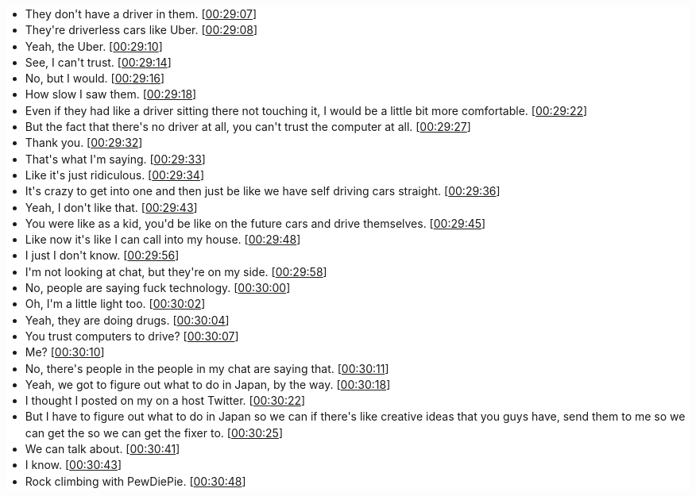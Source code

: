 *  They don't have a driver in them. [[00:29:07](https://www.youtube.com/watch?v=sC-9yMr5qP8&t=1747.02s)]
*  They're driverless cars like Uber. [[00:29:08](https://www.youtube.com/watch?v=sC-9yMr5qP8&t=1748.02s)]
*  Yeah, the Uber. [[00:29:10](https://www.youtube.com/watch?v=sC-9yMr5qP8&t=1750.02s)]
*  See, I can't trust. [[00:29:14](https://www.youtube.com/watch?v=sC-9yMr5qP8&t=1754.02s)]
*  No, but I would. [[00:29:16](https://www.youtube.com/watch?v=sC-9yMr5qP8&t=1756.02s)]
*  How slow I saw them. [[00:29:18](https://www.youtube.com/watch?v=sC-9yMr5qP8&t=1758.02s)]
*  Even if they had like a driver sitting there not touching it, I would be a little bit more comfortable. [[00:29:22](https://www.youtube.com/watch?v=sC-9yMr5qP8&t=1762.02s)]
*  But the fact that there's no driver at all, you can't trust the computer at all. [[00:29:27](https://www.youtube.com/watch?v=sC-9yMr5qP8&t=1767.02s)]
*  Thank you. [[00:29:32](https://www.youtube.com/watch?v=sC-9yMr5qP8&t=1772.02s)]
*  That's what I'm saying. [[00:29:33](https://www.youtube.com/watch?v=sC-9yMr5qP8&t=1773.02s)]
*  Like it's just ridiculous. [[00:29:34](https://www.youtube.com/watch?v=sC-9yMr5qP8&t=1774.02s)]
*  It's crazy to get into one and then just be like we have self driving cars straight. [[00:29:36](https://www.youtube.com/watch?v=sC-9yMr5qP8&t=1776.02s)]
*  Yeah, I don't like that. [[00:29:43](https://www.youtube.com/watch?v=sC-9yMr5qP8&t=1783.02s)]
*  You were like as a kid, you'd be like on the future cars and drive themselves. [[00:29:45](https://www.youtube.com/watch?v=sC-9yMr5qP8&t=1785.02s)]
*  Like now it's like I can call into my house. [[00:29:48](https://www.youtube.com/watch?v=sC-9yMr5qP8&t=1788.02s)]
*  I just I don't know. [[00:29:56](https://www.youtube.com/watch?v=sC-9yMr5qP8&t=1796.02s)]
*  I'm not looking at chat, but they're on my side. [[00:29:58](https://www.youtube.com/watch?v=sC-9yMr5qP8&t=1798.02s)]
*  No, people are saying fuck technology. [[00:30:00](https://www.youtube.com/watch?v=sC-9yMr5qP8&t=1800.02s)]
*  Oh, I'm a little light too. [[00:30:02](https://www.youtube.com/watch?v=sC-9yMr5qP8&t=1802.02s)]
*  Yeah, they are doing drugs. [[00:30:04](https://www.youtube.com/watch?v=sC-9yMr5qP8&t=1804.02s)]
*  You trust computers to drive? [[00:30:07](https://www.youtube.com/watch?v=sC-9yMr5qP8&t=1807.02s)]
*  Me? [[00:30:10](https://www.youtube.com/watch?v=sC-9yMr5qP8&t=1810.02s)]
*  No, there's people in the people in my chat are saying that. [[00:30:11](https://www.youtube.com/watch?v=sC-9yMr5qP8&t=1811.02s)]
*  Yeah, we got to figure out what to do in Japan, by the way. [[00:30:18](https://www.youtube.com/watch?v=sC-9yMr5qP8&t=1818.02s)]
*  I thought I posted on my on a host Twitter. [[00:30:22](https://www.youtube.com/watch?v=sC-9yMr5qP8&t=1822.02s)]
*  But I have to figure out what to do in Japan so we can if there's like creative ideas that you guys have, send them to me so we can get the so we can get the fixer to. [[00:30:25](https://www.youtube.com/watch?v=sC-9yMr5qP8&t=1825.02s)]
*  We can talk about. [[00:30:41](https://www.youtube.com/watch?v=sC-9yMr5qP8&t=1841.02s)]
*  I know. [[00:30:43](https://www.youtube.com/watch?v=sC-9yMr5qP8&t=1843.02s)]
*  Rock climbing with PewDiePie. [[00:30:48](https://www.youtube.com/watch?v=sC-9yMr5qP8&t=1848.02s)]
